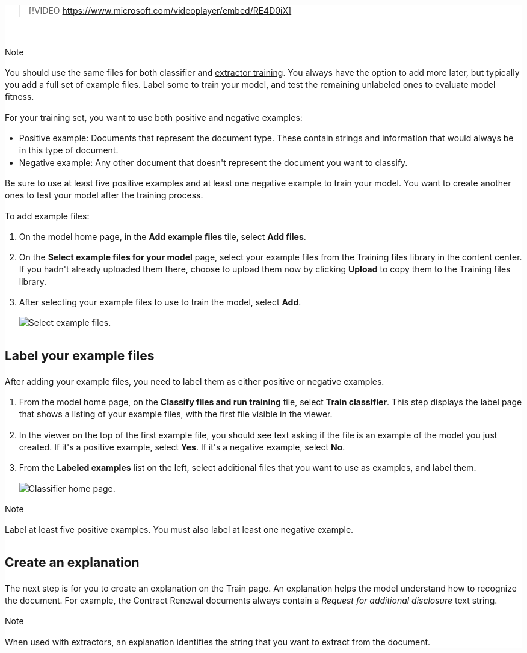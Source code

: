 > [!VIDEO https://www.microsoft.com/videoplayer/embed/RE4D0iX] 

</br>

> [!NOTE]
> You should use the same files for both classifier and [extractor training](create-an-extractor.md). You always have the option to add more later, but typically you add a full set of example files. Label some to train your model, and test the remaining unlabeled ones to evaluate model fitness. 

For your training set, you want to use both positive and negative examples:
- Positive example: Documents that represent the document type. These contain strings and information that would always be in this type of document.
- Negative example: Any other document that doesn't represent the document you want to classify. 

Be sure to use at least five positive examples and at least one negative example to train your model.  You want to create another ones to test your model after the training process.

To add example files:

1. On the model home page, in the **Add example files** tile, select **Add files**.
2. On the **Select example files for your model** page, select your example files from the Training files library in the content center. If you hadn't already uploaded them there, choose to upload them now by clicking **Upload** to copy them to the Training files library.
3. After selecting your example files to use to train the model, select **Add**.

    ![Select example files.](../media/content-understanding/select-sample.png) 

## Label your example files

After adding your example files, you need to label them as either positive or negative examples.

1. From the model home page, on the **Classify files and run training** tile, select **Train classifier**.
   This step displays the label page that shows a listing of your example files, with the first file visible in the viewer.
2. In the viewer on the top of the first example file, you should see text asking if the file is an example of the model you just created. If it's a positive example, select **Yes**. If it's a negative example, select **No**.
3. From the **Labeled examples** list on the left, select additional files that you want to use as examples, and label them. 

    ![Classifier home page.](../media/content-understanding/classifier-home-page.png) 


> [!NOTE]
> Label at least five positive examples. You must also label at least one negative example. 

## Create an explanation

The next step is for you to create an explanation on the Train page. An explanation helps the model understand how to recognize the document. For example, the Contract Renewal documents always contain a *Request for additional disclosure* text string.

> [!Note]
> When used with extractors, an explanation identifies the string that you want to extract from the document. 

